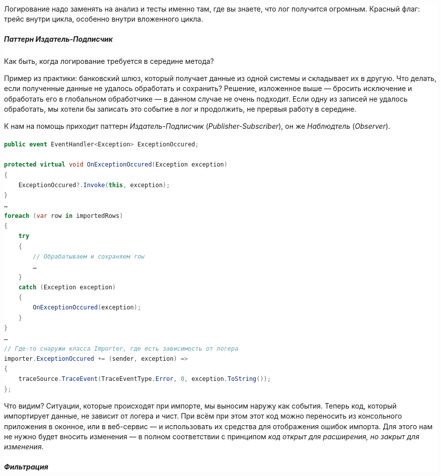 Логирование надо заменять на анализ и тесты именно там, где вы знаете, что лог получится огромным. Красный флаг: трейс внутри цикла, особенно внутри вложенного цикла.

##### Паттерн Издатель-Подписчик

Как быть, когда логирование требуется в середине метода?

Пример из практики: банковский шлюз, который получает данные из одной системы и складывает их в другую. Что делать, если полученные данные не удалось обработать и сохранить?
Решение, изложенное выше&nbsp;&mdash; бросить исключение и обработать его в глобальном обработчике&nbsp;&mdash; в данном случае не очень подходит. Если одну из записей не
удалось обработать, мы хотели бы записать это событие в лог и продолжить, не прервыя работу в середине.

К нам на помощь приходит паттерн *Издатель-Подписчик* (*Publisher-Subscriber*), он же *Наблюдтель* (*Observer*).

```c#
public event EventHandler<Exception> ExceptionOccured;

protected virtual void OnExceptionOccured(Exception exception)
{
    ExceptionOccured?.Invoke(this, exception);
}
…
foreach (var row in importedRows)
{
    try
    {
        // Обрабатываем и сохраняем row
        …
    }
    catch (Exception exception)
    {
        OnExceptionOccured(exception);
    }
}
…
// Где-то снаружи класса Importer, где есть зависимость от логера
importer.ExceptionOccured += (sender, exception) =>
{
    traceSource.TraceEvent(TraceEventType.Error, 0, exception.ToString());
};
```

Что видим? Ситуации, которые происходят при импорте, мы выносим наружу как события. Теперь код, который импортирует данные, не зависит от логера и чист.
При всём при этом этот код можно переносить из консольного приложения в оконное, или в веб-сервис&nbsp;&mdash; и использовать их средства для отображения ошибок импорта.
Для этого нам не нужно будет вносить изменения&nbsp;&mdash; в полном соответствии с принципом *код открыт для расширения, но закрыт для изменения*.

##### Фильтрация
